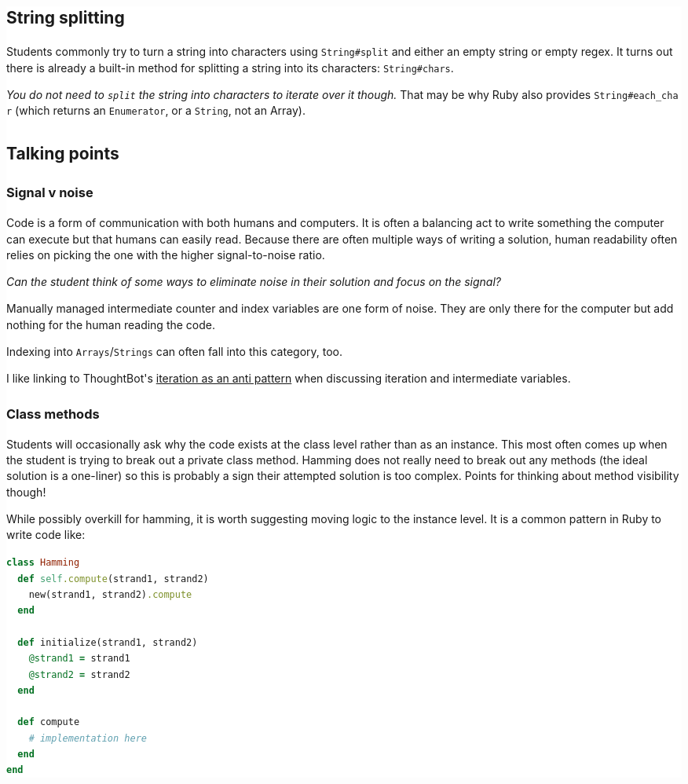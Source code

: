 ## String splitting

Students commonly try to turn a string into characters using `String#split` and either an empty string or empty regex.
It turns out there is already a built-in method for splitting a string into its characters: `String#chars`.

_You do not need to `split` the string into characters to iterate over it though._
That may be why Ruby also provides `String#each_char` (which returns an `Enumerator`, or a `String`, not an
Array).

## Talking points

### Signal v noise

Code is a form of communication with both humans and computers.
It is often a balancing act to write something the computer can execute but that humans can easily read.
Because there are often multiple ways of writing a solution, human readability often relies on picking the one with the higher signal-to-noise ratio.

_Can the student think of some ways to eliminate noise in their solution and focus on the signal?_

Manually managed intermediate counter and index variables are one form of noise.
They are only there for the computer but add nothing for the human reading the code.

Indexing into `Arrays`/`Strings` can often fall into this category, too.

I like linking to ThoughtBot's [iteration as an anti pattern][iteration-as-an-anti-pattern] when discussing iteration and intermediate variables.

### Class methods

Students will occasionally ask why the code exists at the class level rather than as an instance.
This most often comes up when the student is trying to break out a private class method.
Hamming does not really need to break out any methods (the ideal solution is a one-liner) so this is probably a sign their attempted solution is too complex.
Points for thinking about method visibility though!

While possibly overkill for hamming, it is worth suggesting moving logic to the instance level.
It is a common pattern in Ruby to write code like:

```ruby
class Hamming
  def self.compute(strand1, strand2)
    new(strand1, strand2).compute
  end

  def initialize(strand1, strand2)
    @strand1 = strand1
    @strand2 = strand2
  end

  def compute
    # implementation here
  end
end
```


[class-methods-resist-refactoring]: https://codeclimate.com/blog/why-ruby-class-methods-resist-refactoring/
[refactoring-with-enumerable]: https://robots.thoughtbot.com/iteration-as-an-anti-pattern
[enumerable-docs]: https://ruby-doc.org/core-2.5.1/Enumerable.html
[iteration-as-an-anti-pattern]: https://robots.thoughtbot.com/iteration-as-an-anti-pattern
[medititations-on-a-class]: https://robots.thoughtbot.com/meditations-on-a-class-method